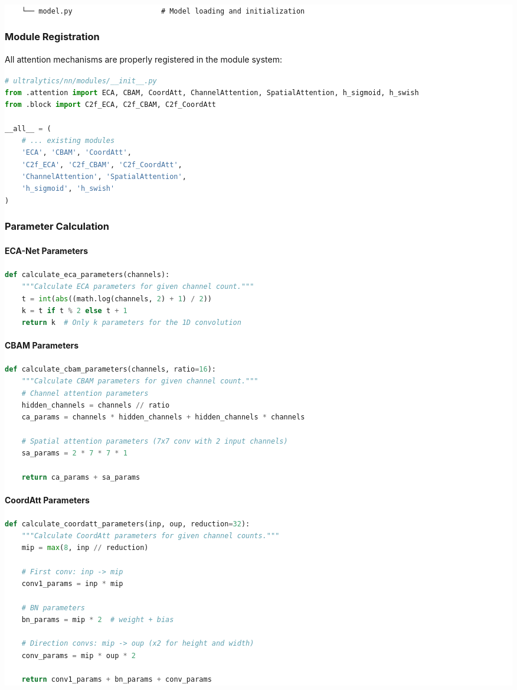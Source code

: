 ```
    └── model.py                     # Model loading and initialization
```

### Module Registration

All attention mechanisms are properly registered in the module system:

```python
# ultralytics/nn/modules/__init__.py
from .attention import ECA, CBAM, CoordAtt, ChannelAttention, SpatialAttention, h_sigmoid, h_swish
from .block import C2f_ECA, C2f_CBAM, C2f_CoordAtt

__all__ = (
    # ... existing modules
    'ECA', 'CBAM', 'CoordAtt',
    'C2f_ECA', 'C2f_CBAM', 'C2f_CoordAtt',
    'ChannelAttention', 'SpatialAttention',
    'h_sigmoid', 'h_swish'
)
```

### Parameter Calculation

#### ECA-Net Parameters

```python
def calculate_eca_parameters(channels):
    """Calculate ECA parameters for given channel count."""
    t = int(abs((math.log(channels, 2) + 1) / 2))
    k = t if t % 2 else t + 1
    return k  # Only k parameters for the 1D convolution
```

#### CBAM Parameters

```python
def calculate_cbam_parameters(channels, ratio=16):
    """Calculate CBAM parameters for given channel count."""
    # Channel attention parameters
    hidden_channels = channels // ratio
    ca_params = channels * hidden_channels + hidden_channels * channels
    
    # Spatial attention parameters (7x7 conv with 2 input channels)
    sa_params = 2 * 7 * 7 * 1
    
    return ca_params + sa_params
```

#### CoordAtt Parameters

```python
def calculate_coordatt_parameters(inp, oup, reduction=32):
    """Calculate CoordAtt parameters for given channel counts."""
    mip = max(8, inp // reduction)
    
    # First conv: inp -> mip
    conv1_params = inp * mip
    
    # BN parameters
    bn_params = mip * 2  # weight + bias
    
    # Direction convs: mip -> oup (x2 for height and width)
    conv_params = mip * oup * 2
    
    return conv1_params + bn_params + conv_params
```

